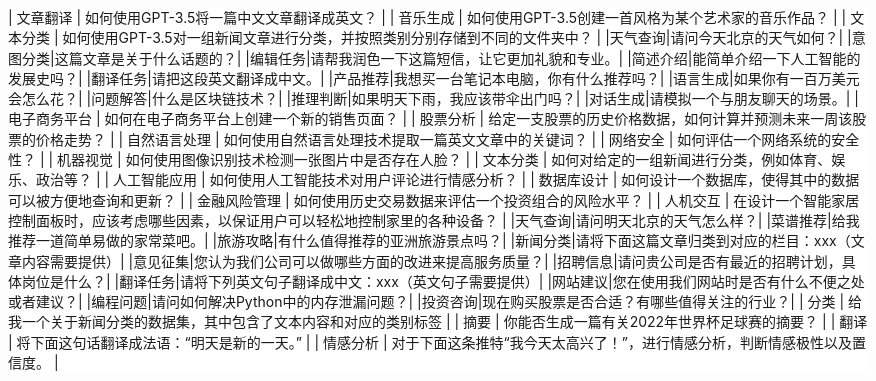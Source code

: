 | 文章翻译 | 如何使用GPT-3.5将一篇中文文章翻译成英文？ |
| 音乐生成 | 如何使用GPT-3.5创建一首风格为某个艺术家的音乐作品？ |
| 文本分类 | 如何使用GPT-3.5对一组新闻文章进行分类，并按照类别分别存储到不同的文件夹中？ |
|天气查询|请问今天北京的天气如何？|
|意图分类|这篇文章是关于什么话题的？|
|编辑任务|请帮我润色一下这篇短信，让它更加礼貌和专业。|
|简述介绍|能简单介绍一下人工智能的发展史吗？|
|翻译任务|请把这段英文翻译成中文。|
|产品推荐|我想买一台笔记本电脑，你有什么推荐吗？|
|语言生成|如果你有一百万美元会怎么花？|
|问题解答|什么是区块链技术？|
|推理判断|如果明天下雨，我应该带伞出门吗？|
|对话生成|请模拟一个与朋友聊天的场景。|
| 电子商务平台                          | 如何在电子商务平台上创建一个新的销售页面？                                                                 |
| 股票分析                              | 给定一支股票的历史价格数据，如何计算并预测未来一周该股票的价格走势？                                       |
| 自然语言处理                          | 如何使用自然语言处理技术提取一篇英文文章中的关键词？                                                   |
| 网络安全                              | 如何评估一个网络系统的安全性？                                                                          |
| 机器视觉                              | 如何使用图像识别技术检测一张图片中是否存在人脸？                                                       |
| 文本分类                              | 如何对给定的一组新闻进行分类，例如体育、娱乐、政治等？                                                 |
| 人工智能应用                          | 如何使用人工智能技术对用户评论进行情感分析？                                                          |
| 数据库设计                            | 如何设计一个数据库，使得其中的数据可以被方便地查询和更新？                                             |
| 金融风险管理                          | 如何使用历史交易数据来评估一个投资组合的风险水平？                                                    |
| 人机交互                              | 在设计一个智能家居控制面板时，应该考虑哪些因素，以保证用户可以轻松地控制家里的各种设备？ |
|天气查询|请问明天北京的天气怎么样？|
|菜谱推荐|给我推荐一道简单易做的家常菜吧。|
|旅游攻略|有什么值得推荐的亚洲旅游景点吗？|
|新闻分类|请将下面这篇文章归类到对应的栏目：xxx（文章内容需要提供）|
|意见征集|您认为我们公司可以做哪些方面的改进来提高服务质量？|
|招聘信息|请问贵公司是否有最近的招聘计划，具体岗位是什么？|
|翻译任务|请将下列英文句子翻译成中文：xxx（英文句子需要提供）|
|网站建议|您在使用我们网站时是否有什么不便之处或者建议？|
|编程问题|请问如何解决Python中的内存泄漏问题？|
|投资咨询|现在购买股票是否合适？有哪些值得关注的行业？|
| 分类 | 给我一个关于新闻分类的数据集，其中包含了文本内容和对应的类别标签 |
| 摘要 | 你能否生成一篇有关2022年世界杯足球赛的摘要？ |
| 翻译 | 将下面这句话翻译成法语：“明天是新的一天。” |
| 情感分析 | 对于下面这条推特“我今天太高兴了！”，进行情感分析，判断情感极性以及置信度。 |